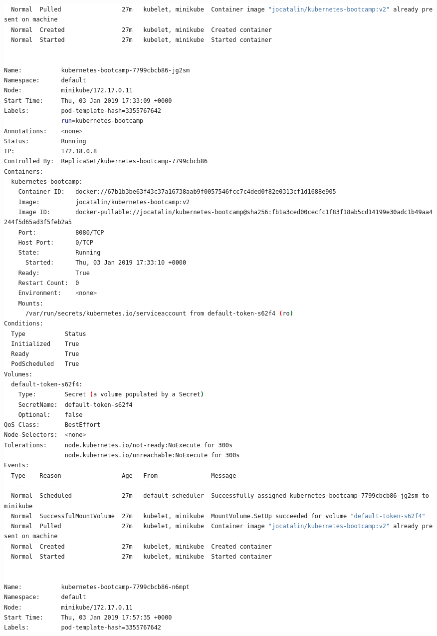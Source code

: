 ```sh
  Normal  Pulled                 27m   kubelet, minikube  Container image "jocatalin/kubernetes-bootcamp:v2" already present on machine
  Normal  Created                27m   kubelet, minikube  Created container
  Normal  Started                27m   kubelet, minikube  Started container


Name:           kubernetes-bootcamp-7799cbcb86-jg2sm
Namespace:      default
Node:           minikube/172.17.0.11
Start Time:     Thu, 03 Jan 2019 17:33:09 +0000
Labels:         pod-template-hash=3355767642
                run=kubernetes-bootcamp
Annotations:    <none>
Status:         Running
IP:             172.18.0.8
Controlled By:  ReplicaSet/kubernetes-bootcamp-7799cbcb86
Containers:
  kubernetes-bootcamp:
    Container ID:   docker://67b1b3be63f43c37a16738aab9f0057546fcc7c4ded0f82e0313cf1d1688e905
    Image:          jocatalin/kubernetes-bootcamp:v2
    Image ID:       docker-pullable://jocatalin/kubernetes-bootcamp@sha256:fb1a3ced00cecfc1f83f18ab5cd14199e30adc1b49aa4244f5d65ad3f5feb2a5
    Port:           8080/TCP
    Host Port:      0/TCP
    State:          Running
      Started:      Thu, 03 Jan 2019 17:33:10 +0000
    Ready:          True
    Restart Count:  0
    Environment:    <none>
    Mounts:
      /var/run/secrets/kubernetes.io/serviceaccount from default-token-s62f4 (ro)
Conditions:
  Type           Status
  Initialized    True
  Ready          True
  PodScheduled   True
Volumes:
  default-token-s62f4:
    Type:        Secret (a volume populated by a Secret)
    SecretName:  default-token-s62f4
    Optional:    false
QoS Class:       BestEffort
Node-Selectors:  <none>
Tolerations:     node.kubernetes.io/not-ready:NoExecute for 300s
                 node.kubernetes.io/unreachable:NoExecute for 300s
Events:
  Type    Reason                 Age   From               Message
  ----    ------                 ----  ----               -------
  Normal  Scheduled              27m   default-scheduler  Successfully assigned kubernetes-bootcamp-7799cbcb86-jg2sm to minikube
  Normal  SuccessfulMountVolume  27m   kubelet, minikube  MountVolume.SetUp succeeded for volume "default-token-s62f4"
  Normal  Pulled                 27m   kubelet, minikube  Container image "jocatalin/kubernetes-bootcamp:v2" already present on machine
  Normal  Created                27m   kubelet, minikube  Created container
  Normal  Started                27m   kubelet, minikube  Started container


Name:           kubernetes-bootcamp-7799cbcb86-n6mpt
Namespace:      default
Node:           minikube/172.17.0.11
Start Time:     Thu, 03 Jan 2019 17:57:35 +0000
Labels:         pod-template-hash=3355767642
```